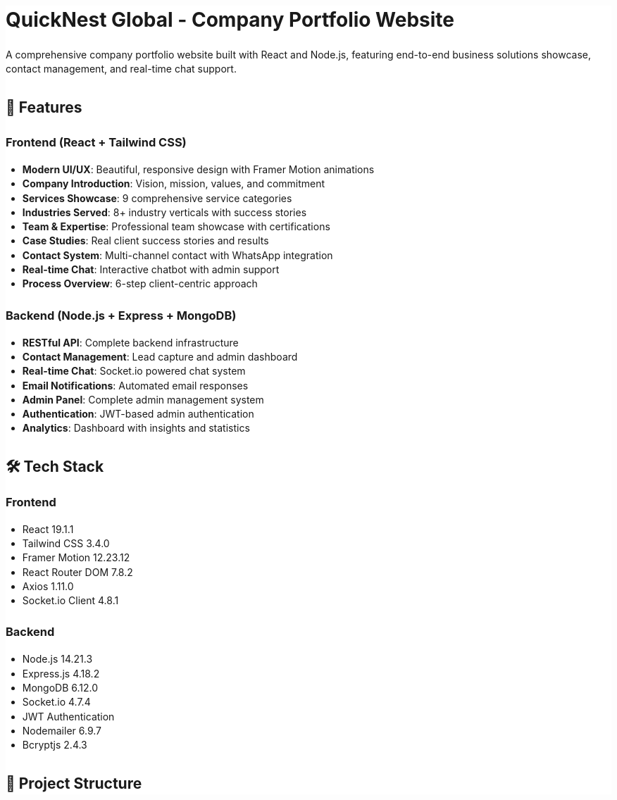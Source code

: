 # QuickNest Global - Company Portfolio Website

A comprehensive company portfolio website built with React and Node.js, featuring end-to-end business solutions showcase, contact management, and real-time chat support.

## 🚀 Features

### Frontend (React + Tailwind CSS)
- **Modern UI/UX**: Beautiful, responsive design with Framer Motion animations
- **Company Introduction**: Vision, mission, values, and commitment
- **Services Showcase**: 9 comprehensive service categories
- **Industries Served**: 8+ industry verticals with success stories
- **Team & Expertise**: Professional team showcase with certifications
- **Case Studies**: Real client success stories and results
- **Contact System**: Multi-channel contact with WhatsApp integration
- **Real-time Chat**: Interactive chatbot with admin support
- **Process Overview**: 6-step client-centric approach

### Backend (Node.js + Express + MongoDB)
- **RESTful API**: Complete backend infrastructure
- **Contact Management**: Lead capture and admin dashboard
- **Real-time Chat**: Socket.io powered chat system
- **Email Notifications**: Automated email responses
- **Admin Panel**: Complete admin management system
- **Authentication**: JWT-based admin authentication
- **Analytics**: Dashboard with insights and statistics

## 🛠️ Tech Stack

### Frontend
- React 19.1.1
- Tailwind CSS 3.4.0
- Framer Motion 12.23.12
- React Router DOM 7.8.2
- Axios 1.11.0
- Socket.io Client 4.8.1

### Backend
- Node.js 14.21.3
- Express.js 4.18.2
- MongoDB 6.12.0
- Socket.io 4.7.4
- JWT Authentication
- Nodemailer 6.9.7
- Bcryptjs 2.4.3

## 📁 Project Structure
